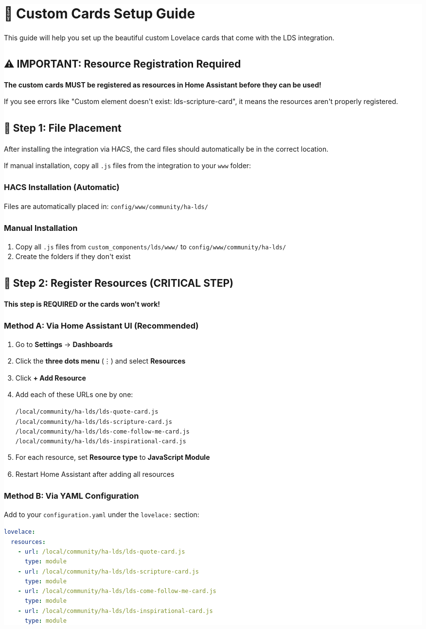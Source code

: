 # 🎨 Custom Cards Setup Guide

This guide will help you set up the beautiful custom Lovelace cards that come with the LDS integration.

## ⚠️ IMPORTANT: Resource Registration Required

**The custom cards MUST be registered as resources in Home Assistant before they can be used!**

If you see errors like "Custom element doesn't exist: lds-scripture-card", it means the resources aren't properly registered.

## 📁 Step 1: File Placement

After installing the integration via HACS, the card files should automatically be in the correct location.

If manual installation, copy all `.js` files from the integration to your `www` folder:

### HACS Installation (Automatic)
Files are automatically placed in: `config/www/community/ha-lds/`

### Manual Installation
1. Copy all `.js` files from `custom_components/lds/www/` to `config/www/community/ha-lds/`
2. Create the folders if they don't exist

## 🔧 Step 2: Register Resources (CRITICAL STEP)

**This step is REQUIRED or the cards won't work!**

### Method A: Via Home Assistant UI (Recommended)
1. Go to **Settings** → **Dashboards**
2. Click the **three dots menu** (⋮) and select **Resources**
3. Click **+ Add Resource**
4. Add each of these URLs one by one:

   ```
   /local/community/ha-lds/lds-quote-card.js
   /local/community/ha-lds/lds-scripture-card.js
   /local/community/ha-lds/lds-come-follow-me-card.js
   /local/community/ha-lds/lds-inspirational-card.js
   ```

5. For each resource, set **Resource type** to **JavaScript Module**
6. Restart Home Assistant after adding all resources

### Method B: Via YAML Configuration
Add to your `configuration.yaml` under the `lovelace:` section:

```yaml
lovelace:
  resources:
    - url: /local/community/ha-lds/lds-quote-card.js
      type: module
    - url: /local/community/ha-lds/lds-scripture-card.js
      type: module
    - url: /local/community/ha-lds/lds-come-follow-me-card.js
      type: module
    - url: /local/community/ha-lds/lds-inspirational-card.js
      type: module
```
